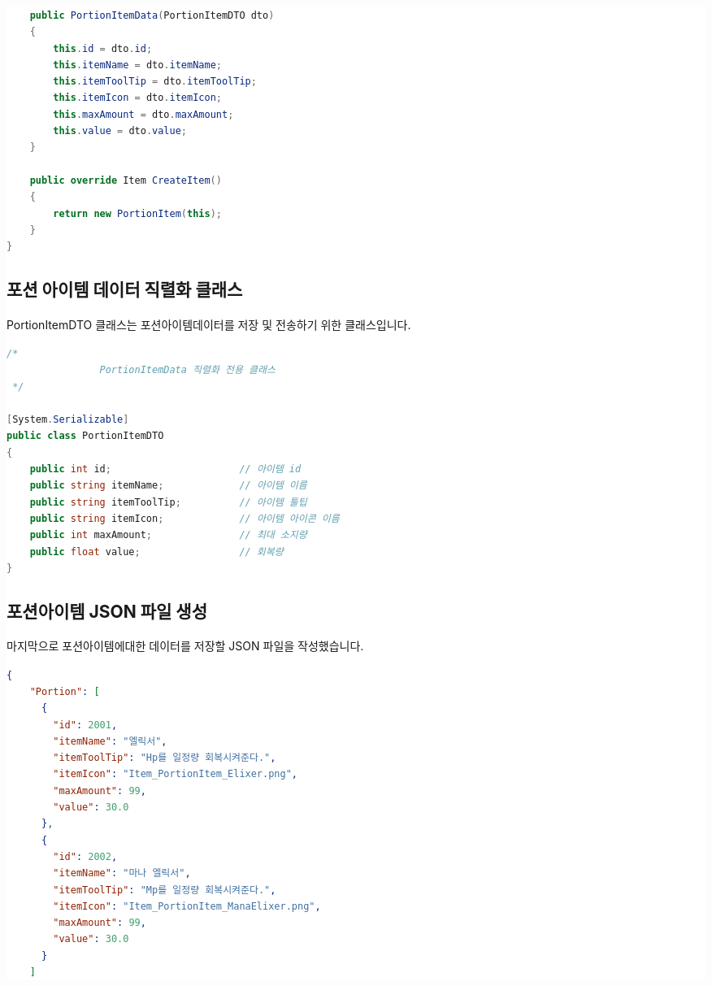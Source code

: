 ```c#
    public PortionItemData(PortionItemDTO dto)
    {
        this.id = dto.id;
        this.itemName = dto.itemName;
        this.itemToolTip = dto.itemToolTip;
        this.itemIcon = dto.itemIcon;
        this.maxAmount = dto.maxAmount;
        this.value = dto.value;
    }

    public override Item CreateItem()
    {
        return new PortionItem(this);
    }
}

```

## 포션 아이템 데이터 직렬화 클래스

PortionItemDTO 클래스는 포션아이템데이터를 저장 및 전송하기 위한 클래스입니다.

```c#
/*
                PortionItemData 직렬화 전용 클래스
 */

[System.Serializable]
public class PortionItemDTO 
{
    public int id;                      // 아이템 id
    public string itemName;             // 아이템 이름
    public string itemToolTip;          // 아이템 툴팁
    public string itemIcon;             // 아이템 아이콘 이름
    public int maxAmount;               // 최대 소지량
    public float value;                 // 회복량
}

```

## 포션아이템 JSON 파일 생성

마지막으로 포션아이템에대한 데이터를 저장할 JSON 파일을 작성했습니다.

```json
{
    "Portion": [
      {
        "id": 2001,
        "itemName": "엘릭서",
        "itemToolTip": "Hp를 일정량 회복시켜준다.",
        "itemIcon": "Item_PortionItem_Elixer.png",
        "maxAmount": 99,
        "value": 30.0
      },
      {
        "id": 2002,
        "itemName": "마나 엘릭서",
        "itemToolTip": "Mp를 일정량 회복시켜준다.",
        "itemIcon": "Item_PortionItem_ManaElixer.png",
        "maxAmount": 99,
        "value": 30.0
      }
    ]
```